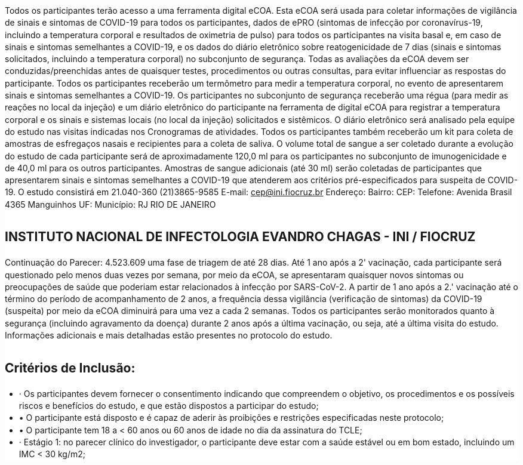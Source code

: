 Todos os participantes terão acesso a uma ferramenta digital eCOA. Esta eCOA será usada para coletar informações de vigilância de sinais e sintomas de COVID-19 para todos os participantes, dados de ePRO (sintomas de infecção por coronavírus-19, incluindo a temperatura corporal e resultados de oximetria de pulso) para todos os participantes na visita basal e, em caso de sinais e sintomas semelhantes a COVID-19, e os dados do diário eletrônico sobre reatogenicidade de 7 dias (sinais e sintomas solicitados, incluindo a temperatura corporal) no subconjunto de segurança.
Todas  as  avaliações  da  eCOA  devem  ser  conduzidas/preenchidas  antes  de  quaisquer  testes, procedimentos ou outras consultas, para evitar influenciar as respostas do participante. Todos os participantes receberão um termômetro para medir a temperatura corporal, no evento de apresentarem sinais e sintomas semelhantes a COVID-19. Os participantes no subconjunto de segurança receberão uma régua (para medir as reações no local da injeção) e um diário eletrônico do participante na ferramenta de digital eCOA para registrar a temperatura corporal e os sinais e sistemas locais (no local da injeção) solicitados e sistêmicos. O diário eletrônico será analisado pela equipe do estudo nas visitas indicadas nos Cronogramas de atividades. Todos os participantes também receberão um kit para coleta de amostras de esfregaços nasais e recipientes para a coleta de saliva. O volume total de sangue a ser coletado durante a evolução do estudo de cada participante será de aproximadamente 120,0 ml para os participantes no subconjunto de imunogenicidade e de 40,0 ml para os outros participantes. Amostras de sangue adicionais (até 30 ml) serão coletadas de participantes que apresentarem sinais e sintomas semelhantes a COVID-19 que atenderem aos critérios pré-especificados para suspeita de COVID-19. O estudo consistirá em
21.040-360
(21)3865-9585
E-mail:
cep@ini.fiocruz.br
Endereço:
Bairro:
CEP:
Telefone:
Avenida Brasil 4365
Manguinhos
UF:
Município:
RJ
RIO DE JANEIRO
## INSTITUTO NACIONAL DE INFECTOLOGIA EVANDRO CHAGAS - INI / FIOCRUZ

Continuação do Parecer: 4.523.609
uma fase de triagem de até 28 dias. Até 1 ano após a 2' vacinação, cada participante será questionado pelo menos duas vezes por semana, por meio da eCOA, se apresentaram quaisquer novos sintomas ou preocupações de saúde que poderiam estar relacionados à infecção por SARS-CoV-2. A partir de 1 ano após a 2.' vacinação até o término do período de acompanhamento de 2 anos, a frequência dessa vigilância (verificação de sintomas) da COVID-19 (suspeita) por meio da eCOA diminuirá para uma vez a cada 2 semanas.
Todos os participantes serão monitorados quanto à segurança (incluindo agravamento da doença) durante 2 anos após a última vacinação, ou seja, até a última visita do estudo. Informações adicionais e mais detalhadas estão presentes no protocolo do estudo.
## Critérios de Inclusão:
- ·  Os  participantes  devem  fornecer  o  consentimento  indicando  que  compreendem  o  objetivo,  os procedimentos e os possíveis riscos e benefícios do estudo, e que estão dispostos a participar do estudo;
- • O participante está disposto e é capaz de aderir às proibições e restrições especificadas neste protocolo;
- • O participante tem 18 a &lt; 60 anos ou 60 anos de idade no dia da assinatura do TCLE;
- · Estágio 1: no parecer clínico do investigador, o participante deve estar com a saúde estável ou em bom estado, incluindo um IMC &lt; 30 kg/m2;